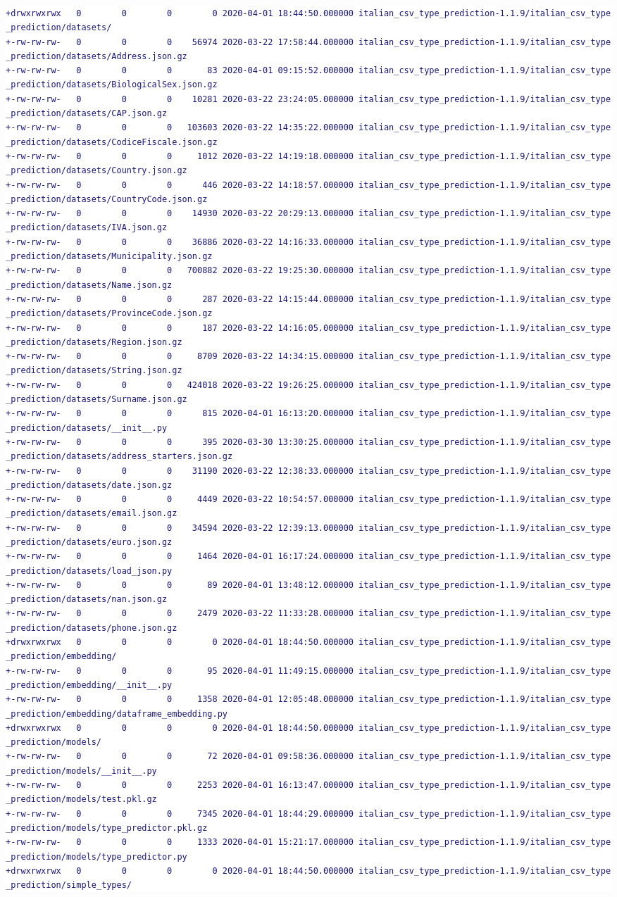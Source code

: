 ```diff
+drwxrwxrwx   0        0        0        0 2020-04-01 18:44:50.000000 italian_csv_type_prediction-1.1.9/italian_csv_type_prediction/datasets/
+-rw-rw-rw-   0        0        0    56974 2020-03-22 17:58:44.000000 italian_csv_type_prediction-1.1.9/italian_csv_type_prediction/datasets/Address.json.gz
+-rw-rw-rw-   0        0        0       83 2020-04-01 09:15:52.000000 italian_csv_type_prediction-1.1.9/italian_csv_type_prediction/datasets/BiologicalSex.json.gz
+-rw-rw-rw-   0        0        0    10281 2020-03-22 23:24:05.000000 italian_csv_type_prediction-1.1.9/italian_csv_type_prediction/datasets/CAP.json.gz
+-rw-rw-rw-   0        0        0   103603 2020-03-22 14:35:22.000000 italian_csv_type_prediction-1.1.9/italian_csv_type_prediction/datasets/CodiceFiscale.json.gz
+-rw-rw-rw-   0        0        0     1012 2020-03-22 14:19:18.000000 italian_csv_type_prediction-1.1.9/italian_csv_type_prediction/datasets/Country.json.gz
+-rw-rw-rw-   0        0        0      446 2020-03-22 14:18:57.000000 italian_csv_type_prediction-1.1.9/italian_csv_type_prediction/datasets/CountryCode.json.gz
+-rw-rw-rw-   0        0        0    14930 2020-03-22 20:29:13.000000 italian_csv_type_prediction-1.1.9/italian_csv_type_prediction/datasets/IVA.json.gz
+-rw-rw-rw-   0        0        0    36886 2020-03-22 14:16:33.000000 italian_csv_type_prediction-1.1.9/italian_csv_type_prediction/datasets/Municipality.json.gz
+-rw-rw-rw-   0        0        0   700882 2020-03-22 19:25:30.000000 italian_csv_type_prediction-1.1.9/italian_csv_type_prediction/datasets/Name.json.gz
+-rw-rw-rw-   0        0        0      287 2020-03-22 14:15:44.000000 italian_csv_type_prediction-1.1.9/italian_csv_type_prediction/datasets/ProvinceCode.json.gz
+-rw-rw-rw-   0        0        0      187 2020-03-22 14:16:05.000000 italian_csv_type_prediction-1.1.9/italian_csv_type_prediction/datasets/Region.json.gz
+-rw-rw-rw-   0        0        0     8709 2020-03-22 14:34:15.000000 italian_csv_type_prediction-1.1.9/italian_csv_type_prediction/datasets/String.json.gz
+-rw-rw-rw-   0        0        0   424018 2020-03-22 19:26:25.000000 italian_csv_type_prediction-1.1.9/italian_csv_type_prediction/datasets/Surname.json.gz
+-rw-rw-rw-   0        0        0      815 2020-04-01 16:13:20.000000 italian_csv_type_prediction-1.1.9/italian_csv_type_prediction/datasets/__init__.py
+-rw-rw-rw-   0        0        0      395 2020-03-30 13:30:25.000000 italian_csv_type_prediction-1.1.9/italian_csv_type_prediction/datasets/address_starters.json.gz
+-rw-rw-rw-   0        0        0    31190 2020-03-22 12:38:33.000000 italian_csv_type_prediction-1.1.9/italian_csv_type_prediction/datasets/date.json.gz
+-rw-rw-rw-   0        0        0     4449 2020-03-22 10:54:57.000000 italian_csv_type_prediction-1.1.9/italian_csv_type_prediction/datasets/email.json.gz
+-rw-rw-rw-   0        0        0    34594 2020-03-22 12:39:13.000000 italian_csv_type_prediction-1.1.9/italian_csv_type_prediction/datasets/euro.json.gz
+-rw-rw-rw-   0        0        0     1464 2020-04-01 16:17:24.000000 italian_csv_type_prediction-1.1.9/italian_csv_type_prediction/datasets/load_json.py
+-rw-rw-rw-   0        0        0       89 2020-04-01 13:48:12.000000 italian_csv_type_prediction-1.1.9/italian_csv_type_prediction/datasets/nan.json.gz
+-rw-rw-rw-   0        0        0     2479 2020-03-22 11:33:28.000000 italian_csv_type_prediction-1.1.9/italian_csv_type_prediction/datasets/phone.json.gz
+drwxrwxrwx   0        0        0        0 2020-04-01 18:44:50.000000 italian_csv_type_prediction-1.1.9/italian_csv_type_prediction/embedding/
+-rw-rw-rw-   0        0        0       95 2020-04-01 11:49:15.000000 italian_csv_type_prediction-1.1.9/italian_csv_type_prediction/embedding/__init__.py
+-rw-rw-rw-   0        0        0     1358 2020-04-01 12:05:48.000000 italian_csv_type_prediction-1.1.9/italian_csv_type_prediction/embedding/dataframe_embedding.py
+drwxrwxrwx   0        0        0        0 2020-04-01 18:44:50.000000 italian_csv_type_prediction-1.1.9/italian_csv_type_prediction/models/
+-rw-rw-rw-   0        0        0       72 2020-04-01 09:58:36.000000 italian_csv_type_prediction-1.1.9/italian_csv_type_prediction/models/__init__.py
+-rw-rw-rw-   0        0        0     2253 2020-04-01 16:13:47.000000 italian_csv_type_prediction-1.1.9/italian_csv_type_prediction/models/test.pkl.gz
+-rw-rw-rw-   0        0        0     7345 2020-04-01 18:44:29.000000 italian_csv_type_prediction-1.1.9/italian_csv_type_prediction/models/type_predictor.pkl.gz
+-rw-rw-rw-   0        0        0     1333 2020-04-01 15:21:17.000000 italian_csv_type_prediction-1.1.9/italian_csv_type_prediction/models/type_predictor.py
+drwxrwxrwx   0        0        0        0 2020-04-01 18:44:50.000000 italian_csv_type_prediction-1.1.9/italian_csv_type_prediction/simple_types/
```